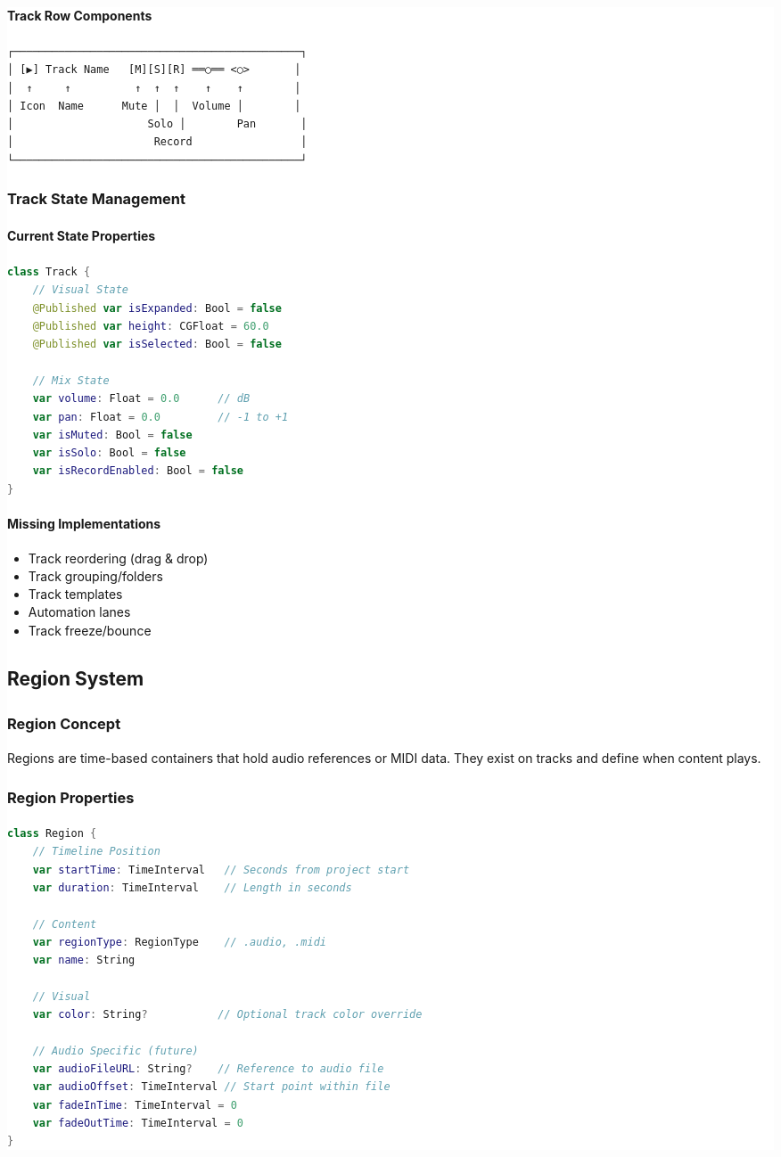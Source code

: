 #### Track Row Components
```
┌─────────────────────────────────────────────┐
│ [▶] Track Name   [M][S][R] ══○══ <○>       │
│  ↑     ↑          ↑  ↑  ↑    ↑    ↑        │
│ Icon  Name      Mute │  │  Volume │        │
│                     Solo │        Pan       │
│                      Record                 │
└─────────────────────────────────────────────┘
```

### Track State Management

#### Current State Properties
```swift
class Track {
    // Visual State
    @Published var isExpanded: Bool = false
    @Published var height: CGFloat = 60.0
    @Published var isSelected: Bool = false
    
    // Mix State
    var volume: Float = 0.0      // dB
    var pan: Float = 0.0         // -1 to +1
    var isMuted: Bool = false
    var isSolo: Bool = false
    var isRecordEnabled: Bool = false
}
```

#### Missing Implementations
- Track reordering (drag & drop)
- Track grouping/folders
- Track templates
- Automation lanes
- Track freeze/bounce

## Region System

### Region Concept
Regions are time-based containers that hold audio references or MIDI data. They exist on tracks and define when content plays.

### Region Properties
```swift
class Region {
    // Timeline Position
    var startTime: TimeInterval   // Seconds from project start
    var duration: TimeInterval    // Length in seconds
    
    // Content
    var regionType: RegionType    // .audio, .midi
    var name: String
    
    // Visual
    var color: String?           // Optional track color override
    
    // Audio Specific (future)
    var audioFileURL: String?    // Reference to audio file
    var audioOffset: TimeInterval // Start point within file
    var fadeInTime: TimeInterval = 0
    var fadeOutTime: TimeInterval = 0
}
```